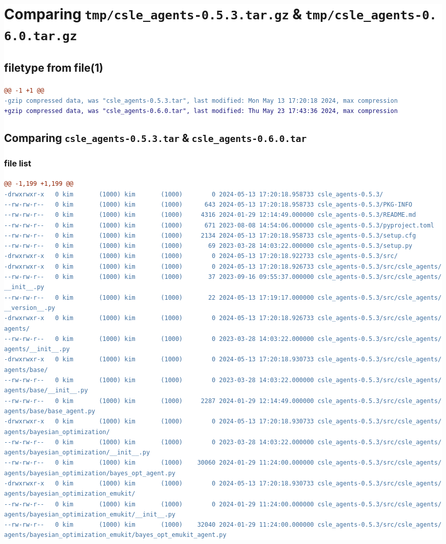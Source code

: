 # Comparing `tmp/csle_agents-0.5.3.tar.gz` & `tmp/csle_agents-0.6.0.tar.gz`

## filetype from file(1)

```diff
@@ -1 +1 @@
-gzip compressed data, was "csle_agents-0.5.3.tar", last modified: Mon May 13 17:20:18 2024, max compression
+gzip compressed data, was "csle_agents-0.6.0.tar", last modified: Thu May 23 17:43:36 2024, max compression
```

## Comparing `csle_agents-0.5.3.tar` & `csle_agents-0.6.0.tar`

### file list

```diff
@@ -1,199 +1,199 @@
-drwxrwxr-x   0 kim       (1000) kim       (1000)        0 2024-05-13 17:20:18.958733 csle_agents-0.5.3/
--rw-rw-r--   0 kim       (1000) kim       (1000)      643 2024-05-13 17:20:18.958733 csle_agents-0.5.3/PKG-INFO
--rw-rw-r--   0 kim       (1000) kim       (1000)     4316 2024-01-29 12:14:49.000000 csle_agents-0.5.3/README.md
--rw-rw-r--   0 kim       (1000) kim       (1000)      671 2023-08-08 14:54:06.000000 csle_agents-0.5.3/pyproject.toml
--rw-rw-r--   0 kim       (1000) kim       (1000)     2134 2024-05-13 17:20:18.958733 csle_agents-0.5.3/setup.cfg
--rw-rw-r--   0 kim       (1000) kim       (1000)       69 2023-03-28 14:03:22.000000 csle_agents-0.5.3/setup.py
-drwxrwxr-x   0 kim       (1000) kim       (1000)        0 2024-05-13 17:20:18.922733 csle_agents-0.5.3/src/
-drwxrwxr-x   0 kim       (1000) kim       (1000)        0 2024-05-13 17:20:18.926733 csle_agents-0.5.3/src/csle_agents/
--rw-rw-r--   0 kim       (1000) kim       (1000)       37 2023-09-16 09:55:37.000000 csle_agents-0.5.3/src/csle_agents/__init__.py
--rw-rw-r--   0 kim       (1000) kim       (1000)       22 2024-05-13 17:19:17.000000 csle_agents-0.5.3/src/csle_agents/__version__.py
-drwxrwxr-x   0 kim       (1000) kim       (1000)        0 2024-05-13 17:20:18.926733 csle_agents-0.5.3/src/csle_agents/agents/
--rw-rw-r--   0 kim       (1000) kim       (1000)        0 2023-03-28 14:03:22.000000 csle_agents-0.5.3/src/csle_agents/agents/__init__.py
-drwxrwxr-x   0 kim       (1000) kim       (1000)        0 2024-05-13 17:20:18.930733 csle_agents-0.5.3/src/csle_agents/agents/base/
--rw-rw-r--   0 kim       (1000) kim       (1000)        0 2023-03-28 14:03:22.000000 csle_agents-0.5.3/src/csle_agents/agents/base/__init__.py
--rw-rw-r--   0 kim       (1000) kim       (1000)     2287 2024-01-29 12:14:49.000000 csle_agents-0.5.3/src/csle_agents/agents/base/base_agent.py
-drwxrwxr-x   0 kim       (1000) kim       (1000)        0 2024-05-13 17:20:18.930733 csle_agents-0.5.3/src/csle_agents/agents/bayesian_optimization/
--rw-rw-r--   0 kim       (1000) kim       (1000)        0 2023-03-28 14:03:22.000000 csle_agents-0.5.3/src/csle_agents/agents/bayesian_optimization/__init__.py
--rw-rw-r--   0 kim       (1000) kim       (1000)    30060 2024-01-29 11:24:00.000000 csle_agents-0.5.3/src/csle_agents/agents/bayesian_optimization/bayes_opt_agent.py
-drwxrwxr-x   0 kim       (1000) kim       (1000)        0 2024-05-13 17:20:18.930733 csle_agents-0.5.3/src/csle_agents/agents/bayesian_optimization_emukit/
--rw-rw-r--   0 kim       (1000) kim       (1000)        0 2024-01-29 11:24:00.000000 csle_agents-0.5.3/src/csle_agents/agents/bayesian_optimization_emukit/__init__.py
--rw-rw-r--   0 kim       (1000) kim       (1000)    32040 2024-01-29 11:24:00.000000 csle_agents-0.5.3/src/csle_agents/agents/bayesian_optimization_emukit/bayes_opt_emukit_agent.py
```